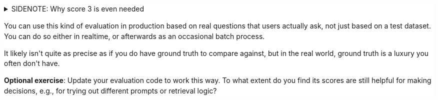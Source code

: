 <details><summary>SIDENOTE: Why score 3 is even needed</summary></details>

You can use this kind of evaluation in production based on real questions that users actually ask, not just based on a test dataset. You can do so either in realtime, or afterwards as an occasional batch process.

It likely isn't quite as precise as if you do have ground truth to compare against, but in the real world, ground truth is a luxury you often don't have.

**Optional exercise**: Update your evaluation code to work this way. To what extent do you find its scores are still helpful for making decisions, e.g., for trying out different prompts or retrieval logic?

